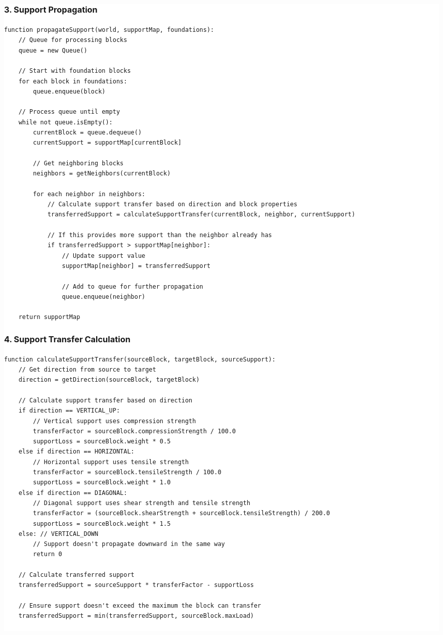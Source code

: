 ### 3. Support Propagation

```
function propagateSupport(world, supportMap, foundations):
    // Queue for processing blocks
    queue = new Queue()
    
    // Start with foundation blocks
    for each block in foundations:
        queue.enqueue(block)
    
    // Process queue until empty
    while not queue.isEmpty():
        currentBlock = queue.dequeue()
        currentSupport = supportMap[currentBlock]
        
        // Get neighboring blocks
        neighbors = getNeighbors(currentBlock)
        
        for each neighbor in neighbors:
            // Calculate support transfer based on direction and block properties
            transferredSupport = calculateSupportTransfer(currentBlock, neighbor, currentSupport)
            
            // If this provides more support than the neighbor already has
            if transferredSupport > supportMap[neighbor]:
                // Update support value
                supportMap[neighbor] = transferredSupport
                
                // Add to queue for further propagation
                queue.enqueue(neighbor)
                
    return supportMap
```

### 4. Support Transfer Calculation

```
function calculateSupportTransfer(sourceBlock, targetBlock, sourceSupport):
    // Get direction from source to target
    direction = getDirection(sourceBlock, targetBlock)
    
    // Calculate support transfer based on direction
    if direction == VERTICAL_UP:
        // Vertical support uses compression strength
        transferFactor = sourceBlock.compressionStrength / 100.0
        supportLoss = sourceBlock.weight * 0.5
    else if direction == HORIZONTAL:
        // Horizontal support uses tensile strength
        transferFactor = sourceBlock.tensileStrength / 100.0
        supportLoss = sourceBlock.weight * 1.0
    else if direction == DIAGONAL:
        // Diagonal support uses shear strength and tensile strength
        transferFactor = (sourceBlock.shearStrength + sourceBlock.tensileStrength) / 200.0
        supportLoss = sourceBlock.weight * 1.5
    else: // VERTICAL_DOWN
        // Support doesn't propagate downward in the same way
        return 0
    
    // Calculate transferred support
    transferredSupport = sourceSupport * transferFactor - supportLoss
    
    // Ensure support doesn't exceed the maximum the block can transfer
    transferredSupport = min(transferredSupport, sourceBlock.maxLoad)
    
```